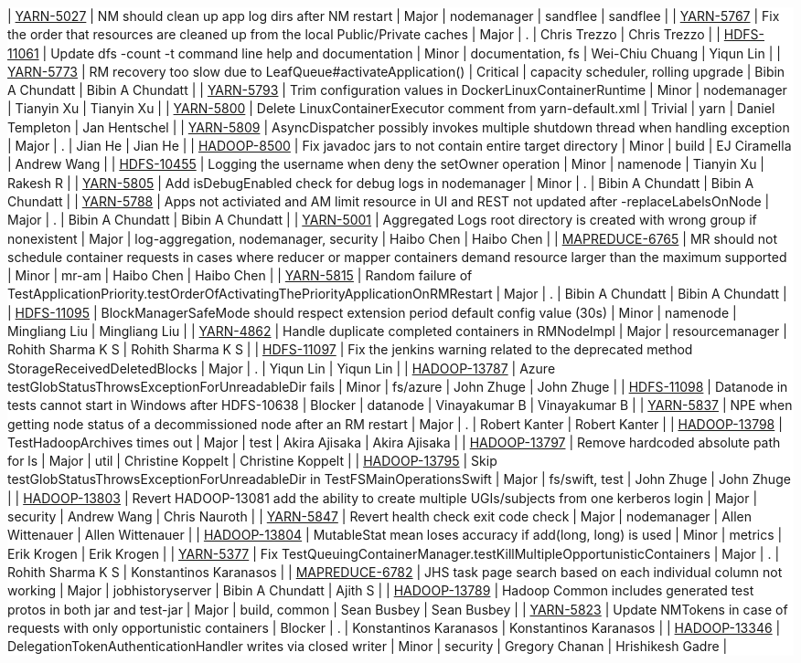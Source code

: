 | [YARN-5027](https://issues.apache.org/jira/browse/YARN-5027) | NM should clean up app log dirs after NM restart |  Major | nodemanager | sandflee | sandflee |
| [YARN-5767](https://issues.apache.org/jira/browse/YARN-5767) | Fix the order that resources are cleaned up from the local Public/Private caches |  Major | . | Chris Trezzo | Chris Trezzo |
| [HDFS-11061](https://issues.apache.org/jira/browse/HDFS-11061) | Update dfs -count -t command line help and documentation |  Minor | documentation, fs | Wei-Chiu Chuang | Yiqun Lin |
| [YARN-5773](https://issues.apache.org/jira/browse/YARN-5773) | RM recovery too slow due to LeafQueue#activateApplication() |  Critical | capacity scheduler, rolling upgrade | Bibin A Chundatt | Bibin A Chundatt |
| [YARN-5793](https://issues.apache.org/jira/browse/YARN-5793) | Trim configuration values in DockerLinuxContainerRuntime |  Minor | nodemanager | Tianyin Xu | Tianyin Xu |
| [YARN-5800](https://issues.apache.org/jira/browse/YARN-5800) | Delete LinuxContainerExecutor comment from yarn-default.xml |  Trivial | yarn | Daniel Templeton | Jan Hentschel |
| [YARN-5809](https://issues.apache.org/jira/browse/YARN-5809) | AsyncDispatcher possibly invokes multiple shutdown thread when handling exception |  Major | . | Jian He | Jian He |
| [HADOOP-8500](https://issues.apache.org/jira/browse/HADOOP-8500) | Fix javadoc jars to not contain entire target directory |  Minor | build | EJ Ciramella | Andrew Wang |
| [HDFS-10455](https://issues.apache.org/jira/browse/HDFS-10455) | Logging the username when deny the setOwner operation |  Minor | namenode | Tianyin Xu | Rakesh R |
| [YARN-5805](https://issues.apache.org/jira/browse/YARN-5805) | Add isDebugEnabled check for debug logs in nodemanager |  Minor | . | Bibin A Chundatt | Bibin A Chundatt |
| [YARN-5788](https://issues.apache.org/jira/browse/YARN-5788) | Apps not activiated and AM limit resource in UI and REST not updated after -replaceLabelsOnNode |  Major | . | Bibin A Chundatt | Bibin A Chundatt |
| [YARN-5001](https://issues.apache.org/jira/browse/YARN-5001) | Aggregated Logs root directory is created with wrong group if nonexistent |  Major | log-aggregation, nodemanager, security | Haibo Chen | Haibo Chen |
| [MAPREDUCE-6765](https://issues.apache.org/jira/browse/MAPREDUCE-6765) | MR should not schedule container requests in cases where reducer or mapper containers demand resource larger than the maximum supported |  Minor | mr-am | Haibo Chen | Haibo Chen |
| [YARN-5815](https://issues.apache.org/jira/browse/YARN-5815) | Random failure of TestApplicationPriority.testOrderOfActivatingThePriorityApplicationOnRMRestart |  Major | . | Bibin A Chundatt | Bibin A Chundatt |
| [HDFS-11095](https://issues.apache.org/jira/browse/HDFS-11095) | BlockManagerSafeMode should respect extension period default config value (30s) |  Minor | namenode | Mingliang Liu | Mingliang Liu |
| [YARN-4862](https://issues.apache.org/jira/browse/YARN-4862) | Handle duplicate completed containers in RMNodeImpl |  Major | resourcemanager | Rohith Sharma K S | Rohith Sharma K S |
| [HDFS-11097](https://issues.apache.org/jira/browse/HDFS-11097) | Fix the jenkins warning related to the deprecated method StorageReceivedDeletedBlocks |  Major | . | Yiqun Lin | Yiqun Lin |
| [HADOOP-13787](https://issues.apache.org/jira/browse/HADOOP-13787) | Azure testGlobStatusThrowsExceptionForUnreadableDir fails |  Minor | fs/azure | John Zhuge | John Zhuge |
| [HDFS-11098](https://issues.apache.org/jira/browse/HDFS-11098) | Datanode in tests cannot start in Windows after HDFS-10638 |  Blocker | datanode | Vinayakumar B | Vinayakumar B |
| [YARN-5837](https://issues.apache.org/jira/browse/YARN-5837) | NPE when getting node status of a decommissioned node after an RM restart |  Major | . | Robert Kanter | Robert Kanter |
| [HADOOP-13798](https://issues.apache.org/jira/browse/HADOOP-13798) | TestHadoopArchives times out |  Major | test | Akira Ajisaka | Akira Ajisaka |
| [HADOOP-13797](https://issues.apache.org/jira/browse/HADOOP-13797) | Remove hardcoded absolute path for ls |  Major | util | Christine Koppelt | Christine Koppelt |
| [HADOOP-13795](https://issues.apache.org/jira/browse/HADOOP-13795) | Skip testGlobStatusThrowsExceptionForUnreadableDir in TestFSMainOperationsSwift |  Major | fs/swift, test | John Zhuge | John Zhuge |
| [HADOOP-13803](https://issues.apache.org/jira/browse/HADOOP-13803) | Revert HADOOP-13081 add the ability to create multiple UGIs/subjects from one kerberos login |  Major | security | Andrew Wang | Chris Nauroth |
| [YARN-5847](https://issues.apache.org/jira/browse/YARN-5847) | Revert health check exit code check |  Major | nodemanager | Allen Wittenauer | Allen Wittenauer |
| [HADOOP-13804](https://issues.apache.org/jira/browse/HADOOP-13804) | MutableStat mean loses accuracy if add(long, long) is used |  Minor | metrics | Erik Krogen | Erik Krogen |
| [YARN-5377](https://issues.apache.org/jira/browse/YARN-5377) | Fix TestQueuingContainerManager.testKillMultipleOpportunisticContainers |  Major | . | Rohith Sharma K S | Konstantinos Karanasos |
| [MAPREDUCE-6782](https://issues.apache.org/jira/browse/MAPREDUCE-6782) | JHS task page search based on each individual column not working |  Major | jobhistoryserver | Bibin A Chundatt | Ajith S |
| [HADOOP-13789](https://issues.apache.org/jira/browse/HADOOP-13789) | Hadoop Common includes generated test protos in both jar and test-jar |  Major | build, common | Sean Busbey | Sean Busbey |
| [YARN-5823](https://issues.apache.org/jira/browse/YARN-5823) | Update NMTokens in case of requests with only opportunistic containers |  Blocker | . | Konstantinos Karanasos | Konstantinos Karanasos |
| [HADOOP-13346](https://issues.apache.org/jira/browse/HADOOP-13346) | DelegationTokenAuthenticationHandler writes via closed writer |  Minor | security | Gregory Chanan | Hrishikesh Gadre |
